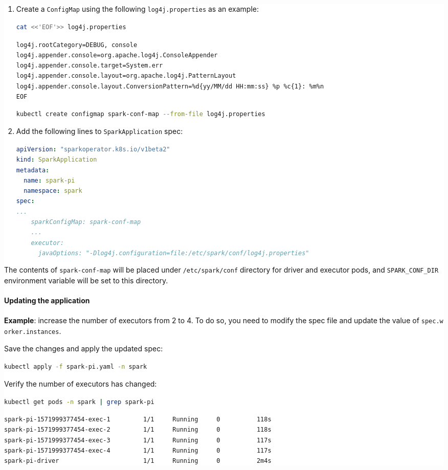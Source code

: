 1.  Create a `ConfigMap` using the following `log4j.properties` as an example:

    ```bash
    cat <<'EOF'>> log4j.properties
    ```

    ```sh
    log4j.rootCategory=DEBUG, console
    log4j.appender.console=org.apache.log4j.ConsoleAppender
    log4j.appender.console.target=System.err
    log4j.appender.console.layout=org.apache.log4j.PatternLayout
    log4j.appender.console.layout.ConversionPattern=%d{yy/MM/dd HH:mm:ss} %p %c{1}: %m%n    
    EOF
    ```

    ```bash
    kubectl create configmap spark-conf-map --from-file log4j.properties
    ```

1.  Add the following lines to `SparkApplication` spec:

    ```yaml
    apiVersion: "sparkoperator.k8s.io/v1beta2"
    kind: SparkApplication
    metadata:
      name: spark-pi
      namespace: spark
    spec:
    ...
        sparkConfigMap: spark-conf-map
        ...
        executor:
          javaOptions: "-Dlog4j.configuration=file:/etc/spark/conf/log4j.properties"
    ```

The contents of `spark-conf-map` will be placed under `/etc/spark/conf` directory for driver and executor pods,
and `SPARK_CONF_DIR` environment variable will be set to this directory.

#### Updating the application

**Example**: increase the number of executors from 2 to 4.
To do so, you need to modify the spec file and update the value of `spec.worker.instances`.

Save the changes and apply the updated spec:

```bash
kubectl apply -f spark-pi.yaml -n spark
```

Verify the number of executors has changed:

```bash
kubectl get pods -n spark | grep spark-pi
```

```sh             
spark-pi-1571999377454-exec-1         1/1     Running     0          118s
spark-pi-1571999377454-exec-2         1/1     Running     0          118s
spark-pi-1571999377454-exec-3         1/1     Running     0          117s
spark-pi-1571999377454-exec-4         1/1     Running     0          117s
spark-pi-driver                       1/1     Running     0          2m4s
```
